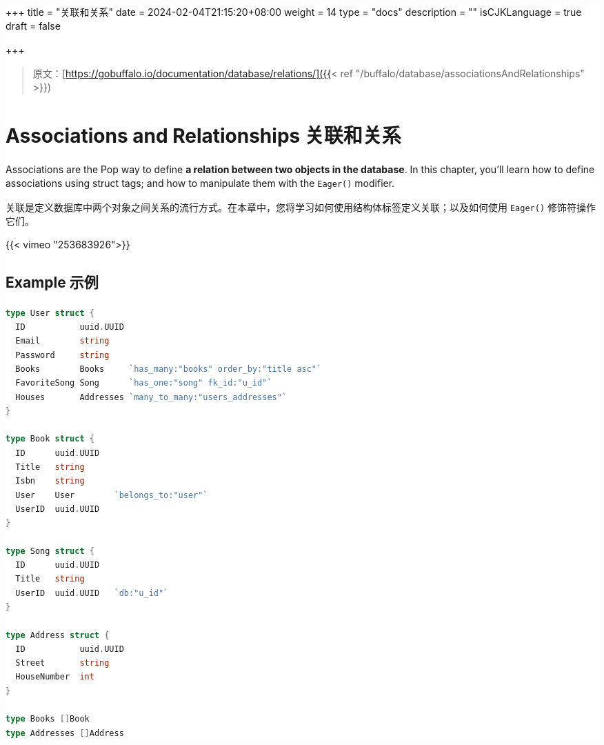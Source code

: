 +++
title = "关联和关系"
date = 2024-02-04T21:15:20+08:00
weight = 14
type = "docs"
description = ""
isCJKLanguage = true
draft = false

+++

> 原文：[https://gobuffalo.io/documentation/database/relations/]({{< ref "/buffalo/database/associationsAndRelationships" >}})

# Associations and Relationships 关联和关系 

Associations are the Pop way to define **a relation between two objects in the database**. In this chapter, you’ll learn how to define associations using struct tags; and how to manipulate them with the `Eager()` modifier.

​	关联是定义数据库中两个对象之间关系的流行方式。在本章中，您将学习如何使用结构体标签定义关联；以及如何使用 `Eager()` 修饰符操作它们。

{{< vimeo "253683926">}}

## Example 示例 

```go
type User struct {
  ID           uuid.UUID
  Email        string
  Password     string
  Books        Books     `has_many:"books" order_by:"title asc"`
  FavoriteSong Song      `has_one:"song" fk_id:"u_id"`
  Houses       Addresses `many_to_many:"users_addresses"`
}

type Book struct {
  ID      uuid.UUID
  Title   string
  Isbn    string
  User    User        `belongs_to:"user"`
  UserID  uuid.UUID
}

type Song struct {
  ID      uuid.UUID
  Title   string
  UserID  uuid.UUID   `db:"u_id"`
}

type Address struct {
  ID           uuid.UUID
  Street       string
  HouseNumber  int
}

type Books []Book
type Addresses []Address
```
